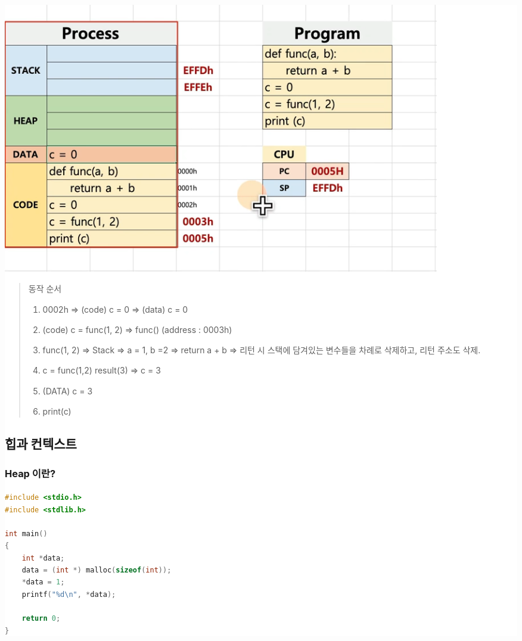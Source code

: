 ![](img/2022-04-22-05-48-51.png)

> 동작 순서
>
> 1. 0002h => (code) c = 0 => (data) c = 0
>
> 2. (code) c = func(1, 2) => func() (address : 0003h)
>
> 3. func(1, 2) => Stack => a = 1, b =2 => return a + b => 리턴 시 스택에 담겨있는 변수들을 차례로 삭제하고, 리턴 주소도 삭제.
>
> 4. c = func(1,2) result(3) => c = 3 
>
> 5. (DATA) c = 3
>
> 6. print(c)

## 힙과 컨텍스트

### Heap 이란?
```C
#include <stdio.h>
#include <stdlib.h>

int main()
{
    int *data;
    data = (int *) malloc(sizeof(int));
    *data = 1;
    printf("%d\n", *data);

    return 0;
}
```
